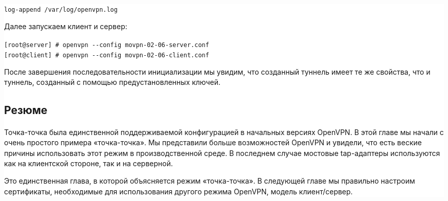 ```
log-append /var/log/openvpn.log
```

Далее запускаем клиент и сервер:

```
[root@server] # openvpn --config movpn-02-06-server.conf
[root@client] # openvpn --config movpn-02-06-client.conf
```

После завершения последовательности инициализации мы увидим, что созданный туннель имеет те же свойства, что и туннель, созданный с помощью предустановленных ключей.

## Резюме

Точка-точка была единственной поддерживаемой конфигурацией в начальных версиях OpenVPN. В этой главе мы начали с очень простого примера «точка-точка». Мы представили больше возможностей OpenVPN и увидели, что есть веские причины использовать этот режим в производственной среде. В последнем случае мостовые tap-адаптеры используются как на клиентской стороне, так и на серверной.

Это единственная глава, в которой объясняется режим «точка-точка». В следующей главе мы правильно настроим сертификаты, необходимые для использования другого режима OpenVPN, модель клиент/сервер.
